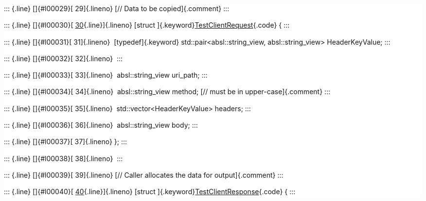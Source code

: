 ::: {.line}
[]{#l00029}[ 29]{.lineno} [// Data to be copied]{.comment}
:::

::: {.line}
[]{#l00030}[
[30](structtensorflow_1_1serving_1_1net__http_1_1TestClientRequest.html){.line}]{.lineno} [struct
]{.keyword}[TestClientRequest](structtensorflow_1_1serving_1_1net__http_1_1TestClientRequest.html){.code}
{
:::

::: {.line}
[]{#l00031}[ 31]{.lineno}  [typedef]{.keyword}
std::pair\<absl::string\_view, absl::string\_view\> HeaderKeyValue;
:::

::: {.line}
[]{#l00032}[ 32]{.lineno} 
:::

::: {.line}
[]{#l00033}[ 33]{.lineno}  absl::string\_view uri\_path;
:::

::: {.line}
[]{#l00034}[ 34]{.lineno}  absl::string\_view method; [// must be in
upper-case]{.comment}
:::

::: {.line}
[]{#l00035}[ 35]{.lineno}  std::vector\<HeaderKeyValue\> headers;
:::

::: {.line}
[]{#l00036}[ 36]{.lineno}  absl::string\_view body;
:::

::: {.line}
[]{#l00037}[ 37]{.lineno} };
:::

::: {.line}
[]{#l00038}[ 38]{.lineno} 
:::

::: {.line}
[]{#l00039}[ 39]{.lineno} [// Caller allocates the data for
output]{.comment}
:::

::: {.line}
[]{#l00040}[
[40](structtensorflow_1_1serving_1_1net__http_1_1TestClientResponse.html){.line}]{.lineno} [struct
]{.keyword}[TestClientResponse](structtensorflow_1_1serving_1_1net__http_1_1TestClientResponse.html){.code}
{
:::
